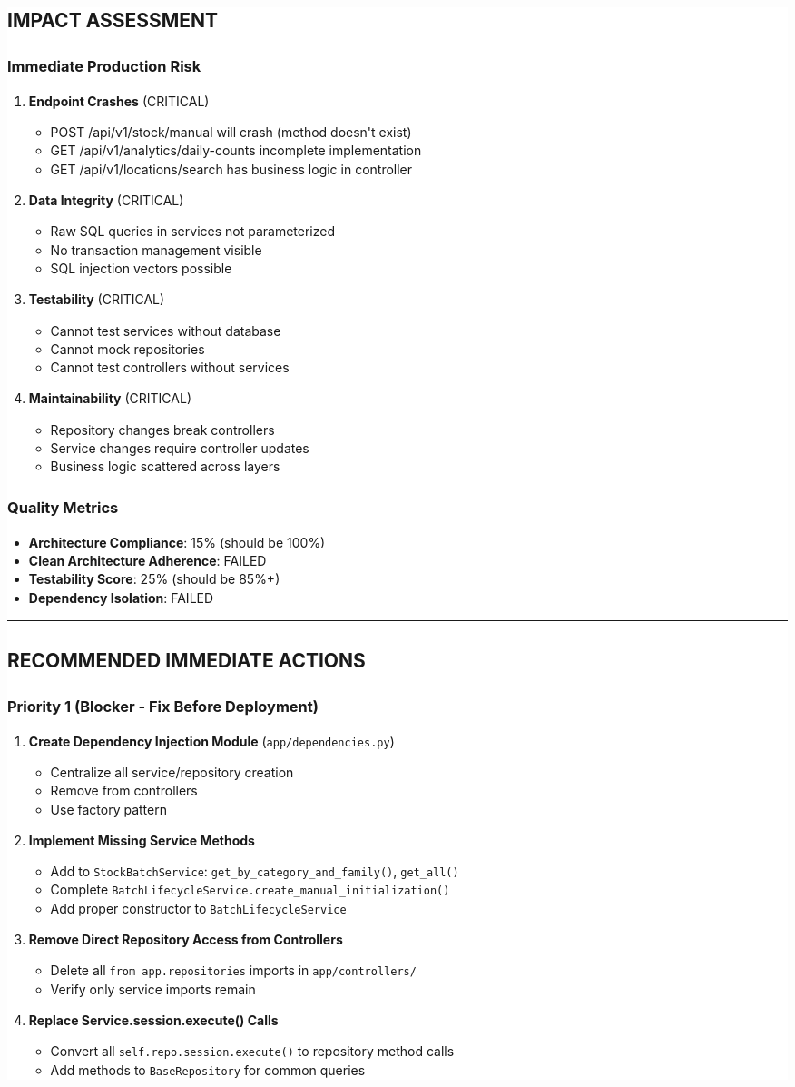 
## IMPACT ASSESSMENT

### Immediate Production Risk

1. **Endpoint Crashes** (CRITICAL)
    - POST /api/v1/stock/manual will crash (method doesn't exist)
    - GET /api/v1/analytics/daily-counts incomplete implementation
    - GET /api/v1/locations/search has business logic in controller

2. **Data Integrity** (CRITICAL)
    - Raw SQL queries in services not parameterized
    - No transaction management visible
    - SQL injection vectors possible

3. **Testability** (CRITICAL)
    - Cannot test services without database
    - Cannot mock repositories
    - Cannot test controllers without services

4. **Maintainability** (CRITICAL)
    - Repository changes break controllers
    - Service changes require controller updates
    - Business logic scattered across layers

### Quality Metrics

- **Architecture Compliance**: 15% (should be 100%)
- **Clean Architecture Adherence**: FAILED
- **Testability Score**: 25% (should be 85%+)
- **Dependency Isolation**: FAILED

---

## RECOMMENDED IMMEDIATE ACTIONS

### Priority 1 (Blocker - Fix Before Deployment)

1. **Create Dependency Injection Module** (`app/dependencies.py`)
    - Centralize all service/repository creation
    - Remove from controllers
    - Use factory pattern

2. **Implement Missing Service Methods**
    - Add to `StockBatchService`: `get_by_category_and_family()`, `get_all()`
    - Complete `BatchLifecycleService.create_manual_initialization()`
    - Add proper constructor to `BatchLifecycleService`

3. **Remove Direct Repository Access from Controllers**
    - Delete all `from app.repositories` imports in `app/controllers/`
    - Verify only service imports remain

4. **Replace Service.session.execute() Calls**
    - Convert all `self.repo.session.execute()` to repository method calls
    - Add methods to `BaseRepository` for common queries
